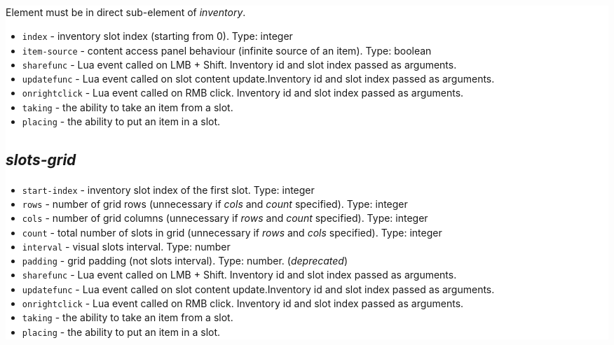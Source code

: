 Element must be in direct sub-element of *inventory*.
- `index` - inventory slot index (starting from 0). Type: integer
- `item-source` - content access panel behaviour (infinite source of an item). Type: boolean
- `sharefunc` - Lua event called on <btn>LMB</btn> + <btn>Shift</btn>. Inventory id and slot index passed as arguments.
- `updatefunc` - Lua event called on slot content update.Inventory id and slot index passed as arguments.
- `onrightclick` - Lua event called on <btn>RMB</btn> click. Inventory id and slot index passed as arguments.
- `taking` - the ability to take an item from a slot.
- `placing` - the ability to put an item in a slot.

## *slots-grid*

- `start-index` - inventory slot index of the first slot. Type: integer
- `rows` - number of grid rows (unnecessary if *cols* and *count* specified). Type: integer
- `cols` - number of grid columns (unnecessary if *rows* and *count* specified). Type: integer
- `count` - total number of slots in grid (unnecessary if *rows* and *cols* specified). Type: integer
- `interval` - visual slots interval. Type: number
- `padding` - grid padding (not slots interval). Type: number. (*deprecated*)
- `sharefunc` - Lua event called on <btn>LMB</btn> + <btn>Shift</btn>. Inventory id and slot index passed as arguments.
- `updatefunc` - Lua event called on slot content update.Inventory id and slot index passed as arguments.
- `onrightclick` - Lua event called on <btn>RMB</btn> click. Inventory id and slot index passed as arguments.
- `taking` - the ability to take an item from a slot.
- `placing` - the ability to put an item in a slot.

